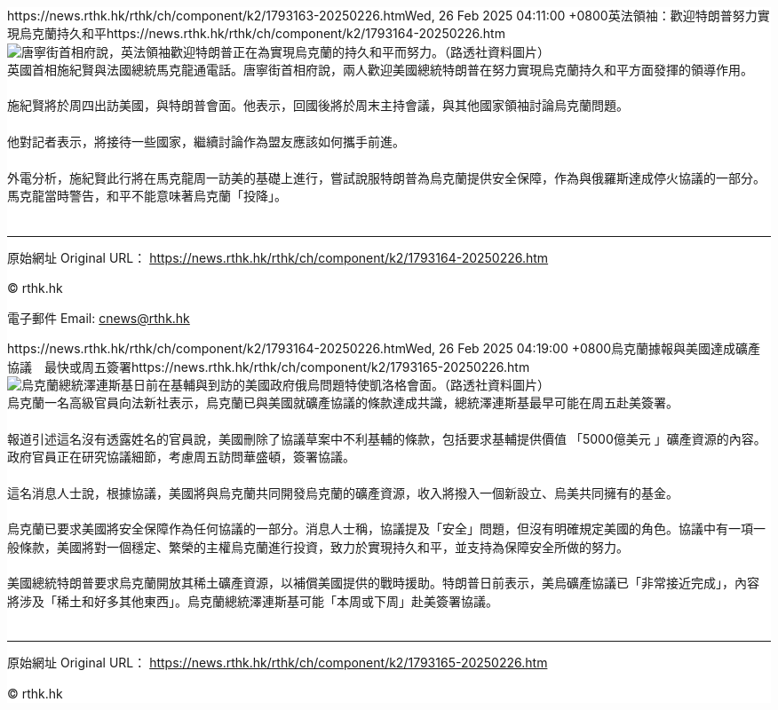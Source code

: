 </p>https://news.rthk.hk/rthk/ch/component/k2/1793163-20250226.htmWed, 26 Feb 2025 04:11:00 +0800英法領袖：歡迎特朗普努力實現烏克蘭持久和平https://news.rthk.hk/rthk/ch/component/k2/1793164-20250226.htm<img alt="唐寧街首相府說，英法領袖歡迎特朗普正在為實現烏克蘭的持久和平而努力。（路透社資料圖片）" referrerpolicy="no-referrer" src="https://wsrv.nl/?n=-1&amp;we&amp;h=1080&amp;output=webp&amp;trim=1&amp;url=https%3A%2F%2Fnewsstatic.rthk.hk%2Fimages%2Fmfile\_1793164\_1\_20250226041908.jpg&amp;q=90" style="width:100%;height:auto"/>
<br/>
<div class="itemFullText">
英國首相施紀賢與法國總統馬克龍通電話。唐寧街首相府說，兩人歡迎美國總統特朗普在努力實現烏克蘭持久和平方面發揮的領導作用。
<br>
<br/>
施紀賢將於周四出訪美國，與特朗普會面。他表示，回國後將於周末主持會議，與其他國家領袖討論烏克蘭問題。
<br/>
<br/>
他對記者表示，將接待一些國家，繼續討論作為盟友應該如何攜手前進。
<br/>
<br/>
外電分析，施紀賢此行將在馬克龍周一訪美的基礎上進行，嘗試說服特朗普為烏克蘭提供安全保障，作為與俄羅斯達成停火協議的一部分。馬克龍當時警告，和平不能意味著烏克蘭「投降」。
</br>
</div>
<br/>
<hr/>
<p>
原始網址 Original URL：
<a href="https://news.rthk.hk/rthk/ch/component/k2/1793164-20250226.htm" rel="nofollow">
https://news.rthk.hk/rthk/ch/component/k2/1793164-20250226.htm
</a>
</p>
<p>
© rthk.hk
</p>
<p>
電子郵件 Email:
<a href="mailto:cnews@rthk.hk" rel="nofollow">
cnews@rthk.hk
</a>
</p>https://news.rthk.hk/rthk/ch/component/k2/1793164-20250226.htmWed, 26 Feb 2025 04:19:00 +0800烏克蘭據報與美國達成礦產協議　最快或周五簽署https://news.rthk.hk/rthk/ch/component/k2/1793165-20250226.htm<img alt="烏克蘭總統澤連斯基日前在基輔與到訪的美國政府俄烏問題特使凱洛格會面。（路透社資料圖片）" referrerpolicy="no-referrer" src="https://wsrv.nl/?n=-1&amp;we&amp;h=1080&amp;output=webp&amp;trim=1&amp;url=https%3A%2F%2Fnewsstatic.rthk.hk%2Fimages%2Fmfile\_1793165\_1\_20250226051309.jpg&amp;q=90" style="width:100%;height:auto"/>
<br/>
<div class="itemFullText">
烏克蘭一名高級官員向法新社表示，烏克蘭已與美國就礦產協議的條款達成共識，總統澤連斯基最早可能在周五赴美簽署。
<br>
<br/>
報道引述這名沒有透露姓名的官員說，美國刪除了協議草案中不利基輔的條款，包括要求基輔提供價值 「5000億美元 」礦產資源的內容。政府官員正在研究協議細節，考慮周五訪問華盛頓，簽署協議。
<br/>
<br/>
這名消息人士說，根據協議，美國將與烏克蘭共同開發烏克蘭的礦產資源，收入將撥入一個新設立、烏美共同擁有的基金。
<br/>
<br/>
烏克蘭已要求美國將安全保障作為任何協議的一部分。消息人士稱，協議提及「安全」問題，但沒有明確規定美國的角色。協議中有一項一般條款，美國將對一個穩定、繁榮的主權烏克蘭進行投資，致力於實現持久和平，並支持為保障安全所做的努力。
<br/>
<br/>
美國總統特朗普要求烏克蘭開放其稀土礦產資源，以補償美國提供的戰時援助。特朗普日前表示，美烏礦產協議已「非常接近完成」，內容將涉及「稀土和好多其他東西」。烏克蘭總統澤連斯基可能「本周或下周」赴美簽署協議。
</br>
</div>
<br/>
<hr/>
<p>
原始網址 Original URL：
<a href="https://news.rthk.hk/rthk/ch/component/k2/1793165-20250226.htm" rel="nofollow">
https://news.rthk.hk/rthk/ch/component/k2/1793165-20250226.htm
</a>
</p>
<p>
© rthk.hk
</p>